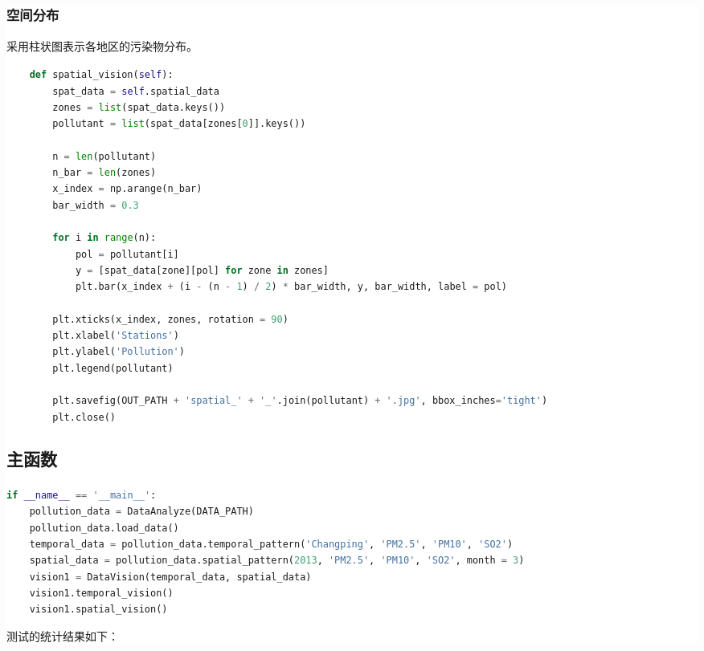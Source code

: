 ### 空间分布

采用柱状图表示各地区的污染物分布。

```python
    def spatial_vision(self):
        spat_data = self.spatial_data
        zones = list(spat_data.keys())
        pollutant = list(spat_data[zones[0]].keys())
        
        n = len(pollutant)
        n_bar = len(zones)
        x_index = np.arange(n_bar)
        bar_width = 0.3
        
        for i in range(n):
            pol = pollutant[i]
            y = [spat_data[zone][pol] for zone in zones]
            plt.bar(x_index + (i - (n - 1) / 2) * bar_width, y, bar_width, label = pol)
            
        plt.xticks(x_index, zones, rotation = 90)
        plt.xlabel('Stations')
        plt.ylabel('Pollution')
        plt.legend(pollutant)
        
        plt.savefig(OUT_PATH + 'spatial_' + '_'.join(pollutant) + '.jpg', bbox_inches='tight')
        plt.close()
```

## 主函数

```python
if __name__ == '__main__':
    pollution_data = DataAnalyze(DATA_PATH)
    pollution_data.load_data()
    temporal_data = pollution_data.temporal_pattern('Changping', 'PM2.5', 'PM10', 'SO2')
    spatial_data = pollution_data.spatial_pattern(2013, 'PM2.5', 'PM10', 'SO2', month = 3)
    vision1 = DataVision(temporal_data, spatial_data)
    vision1.temporal_vision()
    vision1.spatial_vision()
```

测试的统计结果如下：
